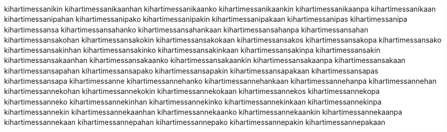 kihartimessanikin
kihartimessanikaanhan
kihartimessanikaanko
kihartimessanikaankin
kihartimessanikaanpa
kihartimessanikaan
kihartimessanipahan
kihartimessanipako
kihartimessanipakin
kihartimessanipakaan
kihartimessanipas
kihartimessanipa
kihartimessansa
kihartimessansahanko
kihartimessansahankaan
kihartimessansahanpa
kihartimessansahan
kihartimessansakohan
kihartimessansakokin
kihartimessansakokaan
kihartimessansakos
kihartimessansakopa
kihartimessansako
kihartimessansakinhan
kihartimessansakinko
kihartimessansakinkaan
kihartimessansakinpa
kihartimessansakin
kihartimessansakaanhan
kihartimessansakaanko
kihartimessansakaankin
kihartimessansakaanpa
kihartimessansakaan
kihartimessansapahan
kihartimessansapako
kihartimessansapakin
kihartimessansapakaan
kihartimessansapas
kihartimessansapa
kihartimessanne
kihartimessannehanko
kihartimessannehankaan
kihartimessannehanpa
kihartimessannehan
kihartimessannekohan
kihartimessannekokin
kihartimessannekokaan
kihartimessannekos
kihartimessannekopa
kihartimessanneko
kihartimessannekinhan
kihartimessannekinko
kihartimessannekinkaan
kihartimessannekinpa
kihartimessannekin
kihartimessannekaanhan
kihartimessannekaanko
kihartimessannekaankin
kihartimessannekaanpa
kihartimessannekaan
kihartimessannepahan
kihartimessannepako
kihartimessannepakin
kihartimessannepakaan